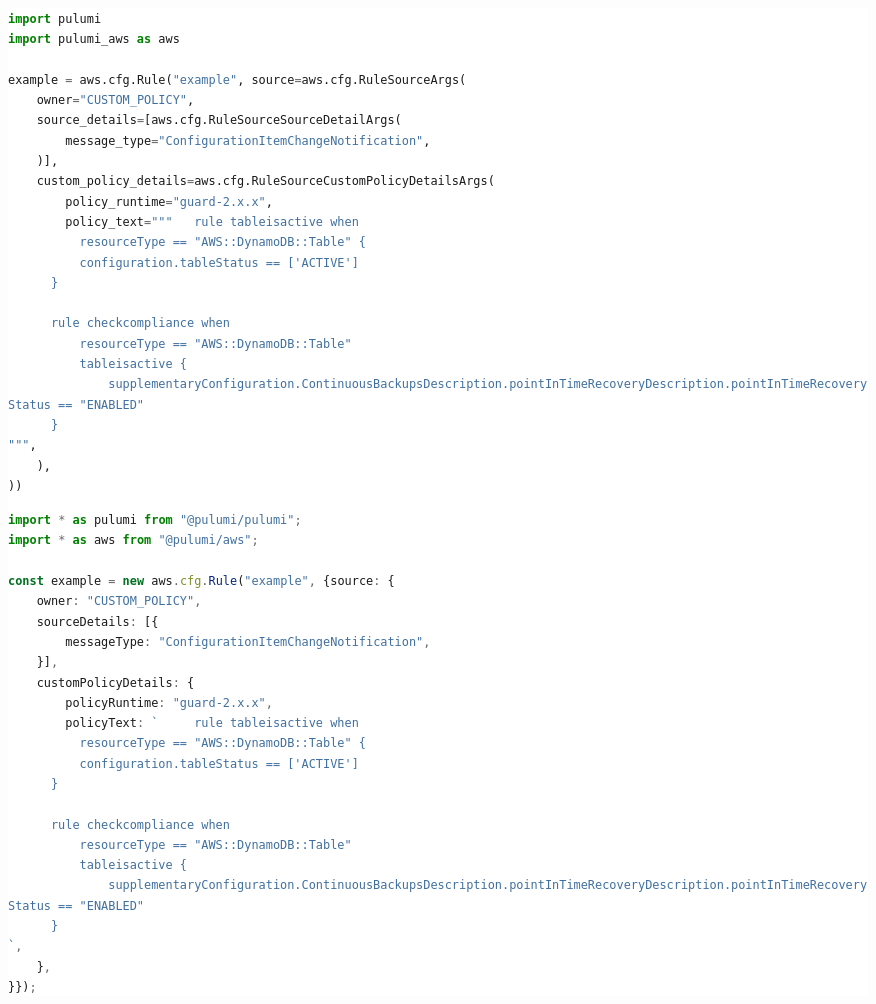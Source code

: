 
</pulumi-choosable>
</div>


<div>
<pulumi-choosable type="language" values="python">

```python
import pulumi
import pulumi_aws as aws

example = aws.cfg.Rule("example", source=aws.cfg.RuleSourceArgs(
    owner="CUSTOM_POLICY",
    source_details=[aws.cfg.RuleSourceSourceDetailArgs(
        message_type="ConfigurationItemChangeNotification",
    )],
    custom_policy_details=aws.cfg.RuleSourceCustomPolicyDetailsArgs(
        policy_runtime="guard-2.x.x",
        policy_text="""	  rule tableisactive when
		  resourceType == "AWS::DynamoDB::Table" {
		  configuration.tableStatus == ['ACTIVE']
	  }
	  
	  rule checkcompliance when
		  resourceType == "AWS::DynamoDB::Table"
		  tableisactive {
			  supplementaryConfiguration.ContinuousBackupsDescription.pointInTimeRecoveryDescription.pointInTimeRecoveryStatus == "ENABLED"
	  }
""",
    ),
))
```


</pulumi-choosable>
</div>


<div>
<pulumi-choosable type="language" values="typescript">


```typescript
import * as pulumi from "@pulumi/pulumi";
import * as aws from "@pulumi/aws";

const example = new aws.cfg.Rule("example", {source: {
    owner: "CUSTOM_POLICY",
    sourceDetails: [{
        messageType: "ConfigurationItemChangeNotification",
    }],
    customPolicyDetails: {
        policyRuntime: "guard-2.x.x",
        policyText: `	  rule tableisactive when
		  resourceType == "AWS::DynamoDB::Table" {
		  configuration.tableStatus == ['ACTIVE']
	  }
	  
	  rule checkcompliance when
		  resourceType == "AWS::DynamoDB::Table"
		  tableisactive {
			  supplementaryConfiguration.ContinuousBackupsDescription.pointInTimeRecoveryDescription.pointInTimeRecoveryStatus == "ENABLED"
	  }
`,
    },
}});
```